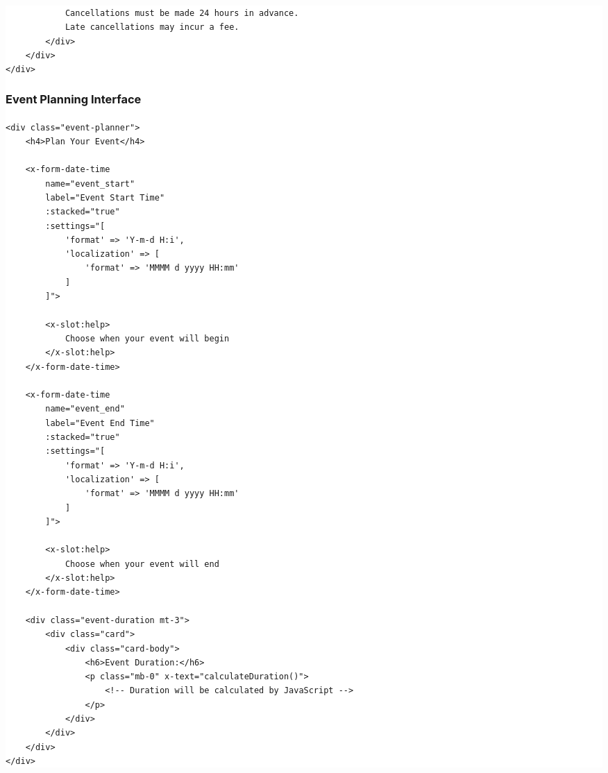 ```blade
            Cancellations must be made 24 hours in advance. 
            Late cancellations may incur a fee.
        </div>
    </div>
</div>
```

### Event Planning Interface
```blade
<div class="event-planner">
    <h4>Plan Your Event</h4>
    
    <x-form-date-time 
        name="event_start" 
        label="Event Start Time"
        :stacked="true"
        :settings="[
            'format' => 'Y-m-d H:i',
            'localization' => [
                'format' => 'MMMM d yyyy HH:mm'
            ]
        ]">
        
        <x-slot:help>
            Choose when your event will begin
        </x-slot:help>
    </x-form-date-time>
    
    <x-form-date-time 
        name="event_end" 
        label="Event End Time"
        :stacked="true"
        :settings="[
            'format' => 'Y-m-d H:i',
            'localization' => [
                'format' => 'MMMM d yyyy HH:mm'
            ]
        ]">
        
        <x-slot:help>
            Choose when your event will end
        </x-slot:help>
    </x-form-date-time>
    
    <div class="event-duration mt-3">
        <div class="card">
            <div class="card-body">
                <h6>Event Duration:</h6>
                <p class="mb-0" x-text="calculateDuration()">
                    <!-- Duration will be calculated by JavaScript -->
                </p>
            </div>
        </div>
    </div>
</div>
```
